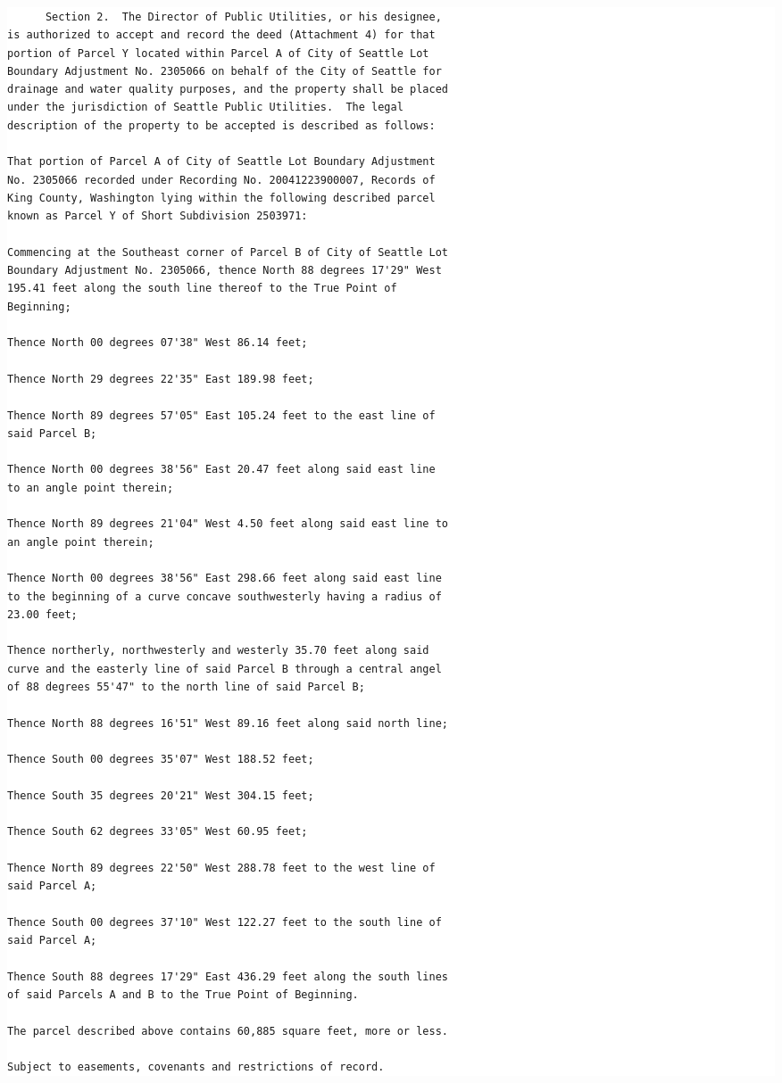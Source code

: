           Section 2.  The Director of Public Utilities, or his designee,  
    is authorized to accept and record the deed (Attachment 4) for that  
    portion of Parcel Y located within Parcel A of City of Seattle Lot  
    Boundary Adjustment No. 2305066 on behalf of the City of Seattle for  
    drainage and water quality purposes, and the property shall be placed  
    under the jurisdiction of Seattle Public Utilities.  The legal  
    description of the property to be accepted is described as follows:  
  
    That portion of Parcel A of City of Seattle Lot Boundary Adjustment  
    No. 2305066 recorded under Recording No. 20041223900007, Records of  
    King County, Washington lying within the following described parcel  
    known as Parcel Y of Short Subdivision 2503971:  
  
    Commencing at the Southeast corner of Parcel B of City of Seattle Lot  
    Boundary Adjustment No. 2305066, thence North 88 degrees 17'29" West  
    195.41 feet along the south line thereof to the True Point of  
    Beginning;  
  
    Thence North 00 degrees 07'38" West 86.14 feet;  
  
    Thence North 29 degrees 22'35" East 189.98 feet;  
  
    Thence North 89 degrees 57'05" East 105.24 feet to the east line of  
    said Parcel B;  
  
    Thence North 00 degrees 38'56" East 20.47 feet along said east line  
    to an angle point therein;  
  
    Thence North 89 degrees 21'04" West 4.50 feet along said east line to  
    an angle point therein;  
  
    Thence North 00 degrees 38'56" East 298.66 feet along said east line  
    to the beginning of a curve concave southwesterly having a radius of  
    23.00 feet;  
  
    Thence northerly, northwesterly and westerly 35.70 feet along said  
    curve and the easterly line of said Parcel B through a central angel  
    of 88 degrees 55'47" to the north line of said Parcel B;  
  
    Thence North 88 degrees 16'51" West 89.16 feet along said north line;  
  
    Thence South 00 degrees 35'07" West 188.52 feet;  
  
    Thence South 35 degrees 20'21" West 304.15 feet;  
  
    Thence South 62 degrees 33'05" West 60.95 feet;  
  
    Thence North 89 degrees 22'50" West 288.78 feet to the west line of  
    said Parcel A;  
  
    Thence South 00 degrees 37'10" West 122.27 feet to the south line of  
    said Parcel A;  
  
    Thence South 88 degrees 17'29" East 436.29 feet along the south lines  
    of said Parcels A and B to the True Point of Beginning.  
  
    The parcel described above contains 60,885 square feet, more or less.  
  
    Subject to easements, covenants and restrictions of record.  
  